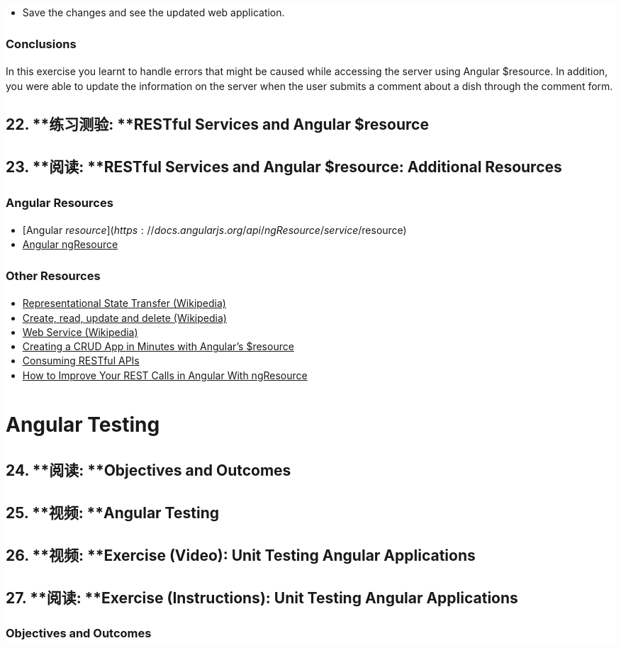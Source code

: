 
* Save the changes and see the updated web application.

### Conclusions

In this exercise you learnt to handle errors that might be caused while accessing the server using Angular $resource. In addition, you were able to update the information on the server when the user submits a comment about a dish through the comment form.

## 22. **练习测验: **RESTful Services and Angular $resource

## 23. **阅读: **RESTful Services and Angular $resource: Additional Resources

### Angular Resources

* [Angular $resource](https://docs.angularjs.org/api/ngResource/service/$resource)
* [Angular ngResource](https://docs.angularjs.org/api/ngResource)

### Other Resources

* [Representational State Transfer \(Wikipedia\)](https://en.wikipedia.org/wiki/Representational_state_transfer)
* [Create, read, update and delete \(Wikipedia\)](https://en.wikipedia.org/wiki/Create,_read,_update_and_delete)
* [Web Service \(Wikipedia\)](https://en.wikipedia.org/wiki/Web_service)
* [Creating a CRUD App in Minutes with Angular’s $resource](http://www.sitepoint.com/creating-crud-app-minutes-angulars-resource/)
* [Consuming RESTful APIs](http://fdietz.github.io/recipes-with-angular-js/consuming-external-services/consuming-restful-apis.html)
* [How to Improve Your REST Calls in Angular With ngResource](http://devdactic.com/improving-rest-with-ngresource/)

# Angular Testing

## 24. **阅读: **Objectives and Outcomes

## 25. **视频: **Angular Testing

## 26. **视频: **Exercise \(Video\): Unit Testing Angular Applications

## 27. **阅读: **Exercise \(Instructions\): Unit Testing Angular Applications

### Objectives and Outcomes
